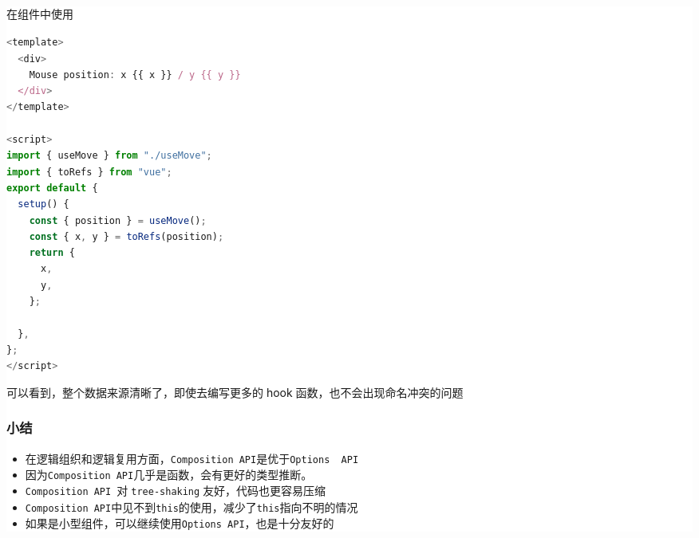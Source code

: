 在组件中使用

```js
<template>
  <div>
    Mouse position: x {{ x }} / y {{ y }}
  </div>
</template>

<script>
import { useMove } from "./useMove";
import { toRefs } from "vue";
export default {
  setup() {
    const { position } = useMove();
    const { x, y } = toRefs(position);
    return {
      x,
      y,
    };

  },
};
</script>
```

可以看到，整个数据来源清晰了，即使去编写更多的 hook 函数，也不会出现命名冲突的问题

### 小结

- 在逻辑组织和逻辑复用方面，`Composition API`是优于`Options  API`
- 因为`Composition API`几乎是函数，会有更好的类型推断。
- `Composition API `对 `tree-shaking` 友好，代码也更容易压缩
- `Composition API`中见不到`this`的使用，减少了`this`指向不明的情况
- 如果是小型组件，可以继续使用`Options API`，也是十分友好的